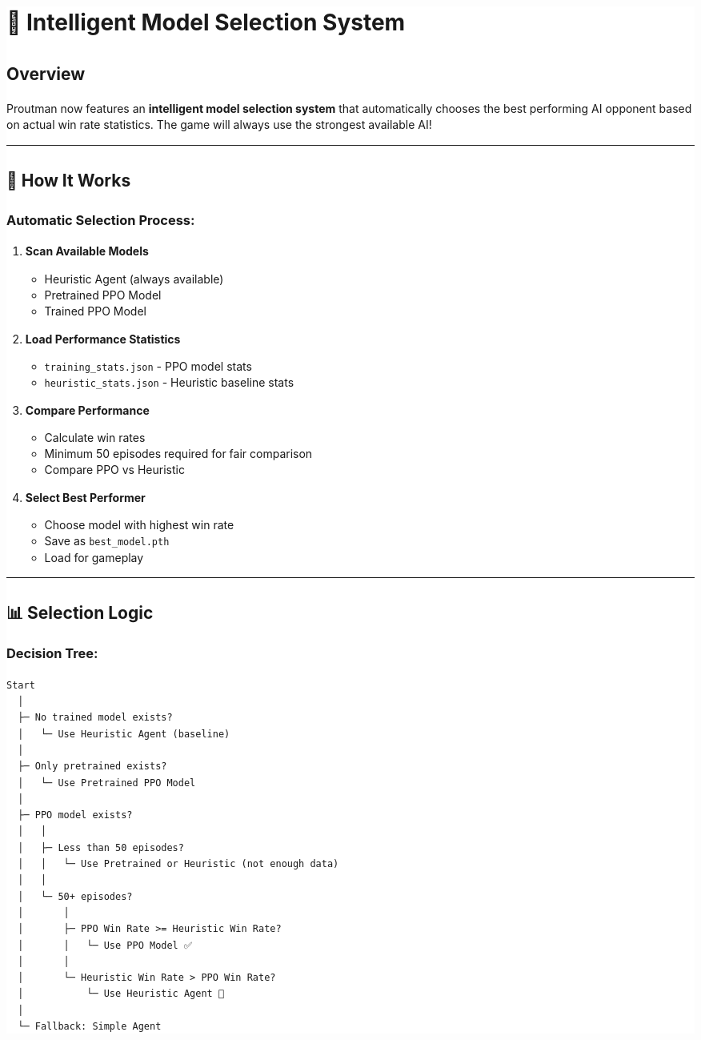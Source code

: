 # 🎯 Intelligent Model Selection System

## Overview

Proutman now features an **intelligent model selection system** that automatically chooses the best performing AI opponent based on actual win rate statistics. The game will always use the strongest available AI!

---

## 🧠 **How It Works**

### **Automatic Selection Process:**

1. **Scan Available Models**
   - Heuristic Agent (always available)
   - Pretrained PPO Model
   - Trained PPO Model

2. **Load Performance Statistics**
   - `training_stats.json` - PPO model stats
   - `heuristic_stats.json` - Heuristic baseline stats

3. **Compare Performance**
   - Calculate win rates
   - Minimum 50 episodes required for fair comparison
   - Compare PPO vs Heuristic

4. **Select Best Performer**
   - Choose model with highest win rate
   - Save as `best_model.pth`
   - Load for gameplay

---

## 📊 **Selection Logic**

### **Decision Tree:**

```
Start
  │
  ├─ No trained model exists?
  │   └─ Use Heuristic Agent (baseline)
  │
  ├─ Only pretrained exists?
  │   └─ Use Pretrained PPO Model
  │
  ├─ PPO model exists?
  │   │
  │   ├─ Less than 50 episodes?
  │   │   └─ Use Pretrained or Heuristic (not enough data)
  │   │
  │   └─ 50+ episodes?
  │       │
  │       ├─ PPO Win Rate >= Heuristic Win Rate?
  │       │   └─ Use PPO Model ✅
  │       │
  │       └─ Heuristic Win Rate > PPO Win Rate?
  │           └─ Use Heuristic Agent 🌱
  │
  └─ Fallback: Simple Agent
```
